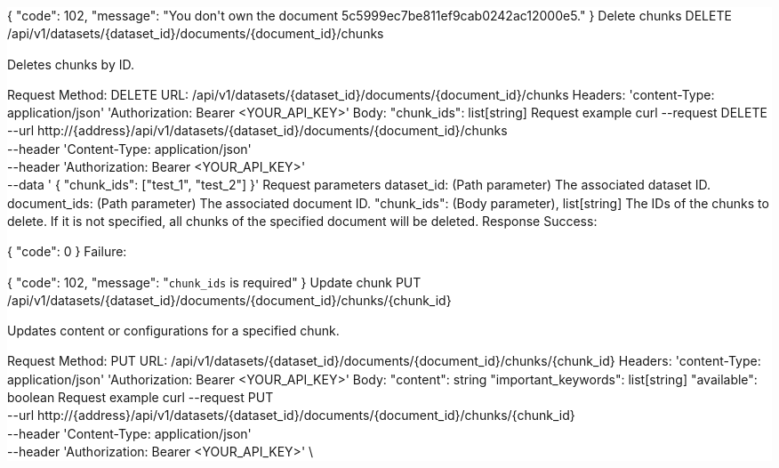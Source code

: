 {
    "code": 102,
    "message": "You don't own the document 5c5999ec7be811ef9cab0242ac12000e5."
}
Delete chunks
DELETE /api/v1/datasets/{dataset_id}/documents/{document_id}/chunks

Deletes chunks by ID.

Request
Method: DELETE
URL: /api/v1/datasets/{dataset_id}/documents/{document_id}/chunks
Headers:
'content-Type: application/json'
'Authorization: Bearer <YOUR_API_KEY>'
Body:
"chunk_ids": list[string]
Request example
curl --request DELETE \
     --url http://{address}/api/v1/datasets/{dataset_id}/documents/{document_id}/chunks \
     --header 'Content-Type: application/json' \
     --header 'Authorization: Bearer <YOUR_API_KEY>' \
     --data '
     {
          "chunk_ids": ["test_1", "test_2"]
     }'
Request parameters
dataset_id: (Path parameter)
The associated dataset ID.
document_ids: (Path parameter)
The associated document ID.
"chunk_ids": (Body parameter), list[string]
The IDs of the chunks to delete. If it is not specified, all chunks of the specified document will be deleted.
Response
Success:

{
    "code": 0
}
Failure:

{
    "code": 102,
    "message": "`chunk_ids` is required"
}
Update chunk
PUT /api/v1/datasets/{dataset_id}/documents/{document_id}/chunks/{chunk_id}

Updates content or configurations for a specified chunk.

Request
Method: PUT
URL: /api/v1/datasets/{dataset_id}/documents/{document_id}/chunks/{chunk_id}
Headers:
'content-Type: application/json'
'Authorization: Bearer <YOUR_API_KEY>'
Body:
"content": string
"important_keywords": list[string]
"available": boolean
Request example
curl --request PUT \
     --url http://{address}/api/v1/datasets/{dataset_id}/documents/{document_id}/chunks/{chunk_id} \
     --header 'Content-Type: application/json' \
     --header 'Authorization: Bearer <YOUR_API_KEY>' \